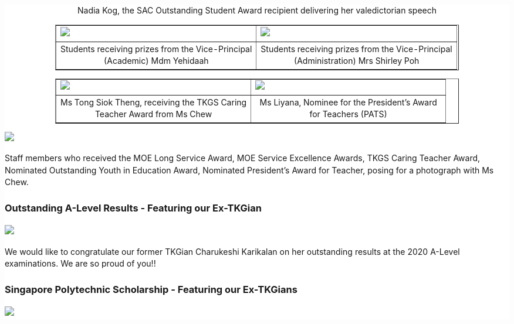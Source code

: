 <div style="text-align: center;">Nadia Kog, the SAC Outstanding Student Award recipient delivering her valedictorian speech</div>
</td>
</tr>
</tbody>
</table>
<table style="border-collapse: collapse; width: 80%; margin-left: auto; margin-right: auto;" border="1">
<tbody>
<tr>
<td style="width: 50%;"><img style="width: 78%;" src="/images/21f.png"></td>
<td style="width: 50%;"><img style="width: 100%;" src="/images/21g.png"></td>
</tr>
<tr>
<td style="width: 50%; text-align: center;">
<div>Students receiving prizes from the Vice-Principal</div>
<div>(Academic) Mdm Yehidaah</div>
</td>
<td style="width: 50%;">
<div style="text-align: center;">
<div>Students receiving prizes from the Vice-Principal</div>
<div>(Administration) Mrs Shirley Poh</div>
</div>
</td>
</tr>
</tbody>
</table>
<table style="border-collapse: collapse; width: 80%; margin-left: auto; margin-right: auto;" border="1">
<tbody>
<tr>
<td style="width: 50%;"><img style="width: 100%;" src="/images/21h.png"></td>
<td style="width: 50%;"><img style="width: 88%;" src="/images/21i.png"></td>
</tr>
<tr>
<td style="width: 50%; text-align: center;">
<div>Ms Tong Siok Theng, receiving the TKGS Caring</div>
<div>Teacher Award from Ms Chew</div>
</td>
<td style="width: 50%;">
<div style="text-align: center;">
<div>Ms Liyana, Nominee for the President&rsquo;s Award</div>
<div>for Teachers (PATS)</div>
</div>
</td>
</tr>
</tbody>
</table>
<img style="width: 80%;" src="/images/21j.png">
<p>Staff members who received the MOE Long Service Award, MOE Service Excellence Awards, TKGS Caring Teacher Award, Nominated Outstanding Youth in Education Award, Nominated President&rsquo;s Award for Teacher, posing for a photograph with Ms Chew.</p>
<h3><strong>Outstanding A-Level Results - Featuring our Ex-TKGian</strong></h3>
<img style="width: 75%;" src="/images/21k.jpg">
<p>We would like to congratulate our former TKGian Charukeshi Karikalan on her outstanding results at the 2020 A-Level examinations. We are so proud of you!!</p>
<h3><strong>Singapore Polytechnic Scholarship - Featuring our Ex-TKGians</strong></h3>
<img style="width: 75%;" src="/images/21l.jpg">